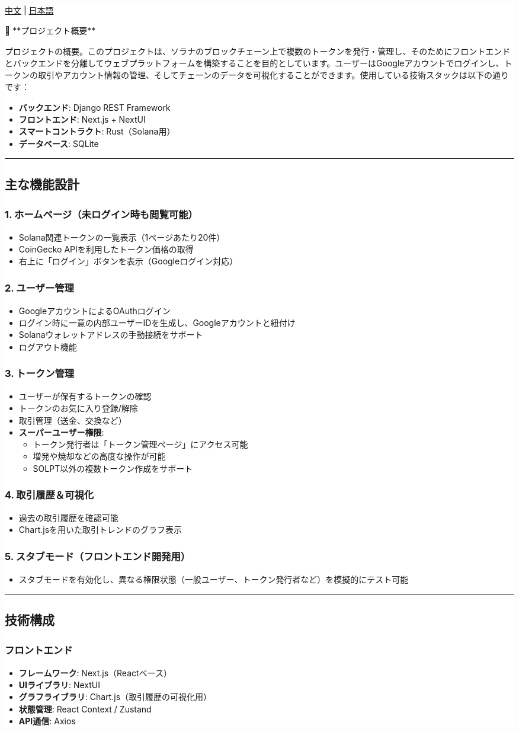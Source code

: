 [中文](#chinese) | [日本語](#japanese)

<a id="japanese">
📌 **プロジェクト概要**

プロジェクトの概要。このプロジェクトは、ソラナのブロックチェーン上で複数のトークンを発行・管理し、そのためにフロントエンドとバックエンドを分離してウェブプラットフォームを構築することを目的としています。ユーザーはGoogleアカウントでログインし、トークンの取引やアカウント情報の管理、そしてチェーンのデータを可視化することができます。使用している技術スタックは以下の通りです：
- **バックエンド**: Django REST Framework  
- **フロントエンド**: Next.js + NextUI  
- **スマートコントラクト**: Rust（Solana用）  
- **データベース**: SQLite  

---

## **主な機能設計**

### **1. ホームページ（未ログイン時も閲覧可能）**
- Solana関連トークンの一覧表示（1ページあたり20件）  
- CoinGecko APIを利用したトークン価格の取得  
- 右上に「ログイン」ボタンを表示（Googleログイン対応）  

### **2. ユーザー管理**
- GoogleアカウントによるOAuthログイン  
- ログイン時に一意の内部ユーザーIDを生成し、Googleアカウントと紐付け  
- Solanaウォレットアドレスの手動接続をサポート  
- ログアウト機能  

### **3. トークン管理**
- ユーザーが保有するトークンの確認  
- トークンのお気に入り登録/解除  
- 取引管理（送金、交換など）  
- **スーパーユーザー権限**:  
  - トークン発行者は「トークン管理ページ」にアクセス可能  
  - 増発や焼却などの高度な操作が可能  
  - SOLPT以外の複数トークン作成をサポート  

### **4. 取引履歴＆可視化**
- 過去の取引履歴を確認可能  
- Chart.jsを用いた取引トレンドのグラフ表示  

### **5. スタブモード（フロントエンド開発用）**
- スタブモードを有効化し、異なる権限状態（一般ユーザー、トークン発行者など）を模擬的にテスト可能  

---

## **技術構成**

### **フロントエンド**
- **フレームワーク**: Next.js（Reactベース）  
- **UIライブラリ**: NextUI  
- **グラフライブラリ**: Chart.js（取引履歴の可視化用）  
- **状態管理**: React Context / Zustand  
- **API通信**: Axios  
